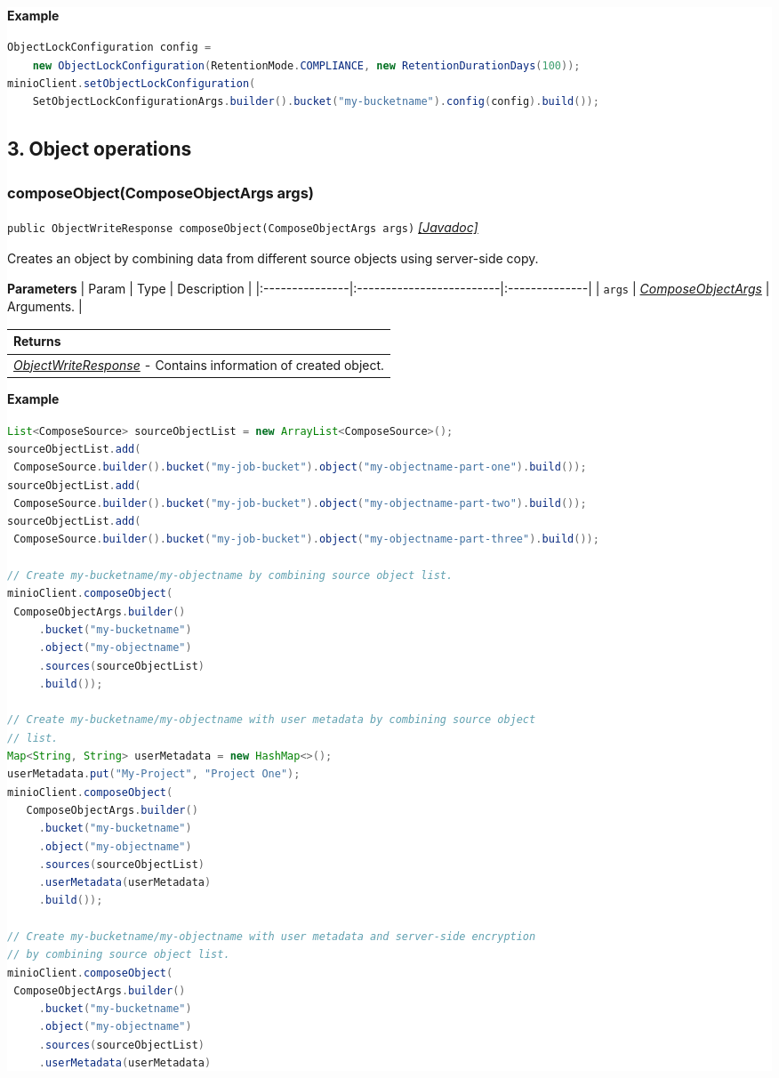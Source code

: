 __Example__
```java
ObjectLockConfiguration config =
    new ObjectLockConfiguration(RetentionMode.COMPLIANCE, new RetentionDurationDays(100));
minioClient.setObjectLockConfiguration(
    SetObjectLockConfigurationArgs.builder().bucket("my-bucketname").config(config).build());
```

## 3. Object operations

<a name="composeObject"></a>
### composeObject(ComposeObjectArgs args)
`public ObjectWriteResponse composeObject(ComposeObjectArgs args)` _[[Javadoc]](http://minio.github.io/minio-java/io/minio/MinioClient.html#composeObject-io.minio.ComposeObjectArgs--)_

Creates an object by combining data from different source objects using server-side copy.

 __Parameters__
| Param          | Type                     | Description   |
|:---------------|:-------------------------|:--------------|
| ``args``       | _[ComposeObjectArgs]_    | Arguments.    |

| Returns                                                          |
|:-----------------------------------------------------------------|
| _[ObjectWriteResponse]_ - Contains information of created object.|

__Example__
 ```java
List<ComposeSource> sourceObjectList = new ArrayList<ComposeSource>();
sourceObjectList.add(
  ComposeSource.builder().bucket("my-job-bucket").object("my-objectname-part-one").build());
sourceObjectList.add(
  ComposeSource.builder().bucket("my-job-bucket").object("my-objectname-part-two").build());
sourceObjectList.add(
  ComposeSource.builder().bucket("my-job-bucket").object("my-objectname-part-three").build());

// Create my-bucketname/my-objectname by combining source object list.
minioClient.composeObject(
  ComposeObjectArgs.builder()
      .bucket("my-bucketname")
      .object("my-objectname")
      .sources(sourceObjectList)
      .build());

// Create my-bucketname/my-objectname with user metadata by combining source object
// list.
Map<String, String> userMetadata = new HashMap<>();
userMetadata.put("My-Project", "Project One");
minioClient.composeObject(
    ComposeObjectArgs.builder()
      .bucket("my-bucketname")
      .object("my-objectname")
      .sources(sourceObjectList)
      .userMetadata(userMetadata)
      .build());

// Create my-bucketname/my-objectname with user metadata and server-side encryption
// by combining source object list.
minioClient.composeObject(
  ComposeObjectArgs.builder()
      .bucket("my-bucketname")
      .object("my-objectname")
      .sources(sourceObjectList)
      .userMetadata(userMetadata)
 ```

[constructor-1]: http://minio.github.io/minio-java/io/minio/MinioClient.html#MinioClient-java.lang.String-
[constructor-2]: http://minio.github.io/minio-java/io/minio/MinioClient.html#MinioClient-java.net.URL-
[constructor-3]: http://minio.github.io/minio-java/io/minio/MinioClient.html#MinioClient-okhttp3.HttpUrl-
[constructor-4]: http://minio.github.io/minio-java/io/minio/MinioClient.html#MinioClient-java.lang.String-java.lang.String-java.lang.String-
[constructor-5]: http://minio.github.io/minio-java/io/minio/MinioClient.html#MinioClient-java.lang.String-int-java.lang.String-java.lang.String-
[constructor-6]: http://minio.github.io/minio-java/io/minio/MinioClient.html#MinioClient-java.lang.String-java.lang.String-java.lang.String-boolean-
[constructor-7]: http://minio.github.io/minio-java/io/minio/MinioClient.html#MinioClient-java.lang.String-int-java.lang.String-java.lang.String-java.lang.String-boolean-
[constructor-8]: http://minio.github.io/minio-java/io/minio/MinioClient.html#MinioClient-okhttp3.HttpUrl-java.lang.String-java.lang.String-
[constructor-9]: http://minio.github.io/minio-java/io/minio/MinioClient.html#MinioClient-java.net.URL-java.lang.String-java.lang.String-
[constructor-10]: http://minio.github.io/minio-java/io/minio/MinioClient.html#MinioClient-java.lang.String-java.lang.String-java.lang.String-java.lang.String-
[constructor-11]: http://minio.github.io/minio-java/io/minio/MinioClient.html#MinioClient-java.lang.String-int-java.lang.String-java.lang.String-java.lang.String-boolean-
[constructor-12]: http://minio.github.io/minio-java/io/minio/MinioClient.html#MinioClient-java.lang.String-java.lang.Integer-java.lang.String-java.lang.String-java.lang.String-java.lang.Boolean-okhttp3.OkHttpClient-
[NotificationConfiguration]: http://minio.github.io/minio-java/io/minio/messages/NotificationConfiguration.html
[ObjectLockConfiguration]: http://minio.github.io/minio-java/io/minio/messages/ObjectLockConfiguration.html
[Bucket]: http://minio.github.io/minio-java/io/minio/messages/Bucket.html
[CloseableIterator]: http://minio.github.io/minio-java/io/minio/CloseableIterator.html
[Result]: http://minio.github.io/minio-java/io/minio/Result.html
[NotificationRecords]: http://minio.github.io/minio-java/io/minio/messages/NotificationRecords.html
[Upload]: http://minio.github.io/minio-java/io/minio/messages/Upload.html
[Item]: http://minio.github.io/minio-java/io/minio/messages/Item.html
[ComposeSource]: http://minio.github.io/minio-java/io/minio/ComposeSource.html
[ServerSideEncryption]: http://minio.github.io/minio-java/io/minio/ServerSideEncryption.html
[ServerSideEncryptionCustomerKey]: http://minio.github.io/minio-java/io/minio/ServerSideEncryptionCustomerKey.html
[CopyConditions]: http://minio.github.io/minio-java/io/minio/CopyConditions.html
[PostPolicy]: http://minio.github.io/minio-java/io/minio/PostPolicy.html
[PutObjectOptions]: http://minio.github.io/minio-java/io/minio/PutObjectOptions.html
[InputSerialization]: http://minio.github.io/minio-java/io/minio/messages/InputSerialization.html
[OutputSerialization]: http://minio.github.io/minio-java/io/minio/messages/OutputSerialization.html
[Retention]: http://minio.github.io/minio-java/io/minio/messages/Retention.html
[ObjectStat]: http://minio.github.io/minio-java/io/minio/ObjectStat.html
[DeleteError]: http://minio.github.io/minio-java/io/minio/messages/DeleteError.html
[SelectResponseStream]: http://minio.github.io/minio-java/io/minio/SelectResponseStream.html
[MakeBucketArgs]: http://minio.github.io/minio-java/io/minio/MakeBucketArgs.html
[ListObjectsArgs]: http://minio.github.io/minio-java/io/minio/ListObjectsArgs.html
[RemoveBucketArgs]: http://minio.github.io/minio-java/io/minio/RemoveBucketArgs.html
[SetObjectRetentionArgs]: http://minio.github.io/minio-java/io/minio/SetObjectRetentionArgs.html
[GetObjectRetentionArgs]: http://minio.github.io/minio-java/io/minio/GetObjectRetentionArgs.html
[Method]: http://minio.github.io/minio-java/io/minio/http/Method.html
[StatObjectArgs]: http://minio.github.io/minio-java/io/minio/StatObjectArgs.html
[RemoveObjectArgs]: http://minio.github.io/minio-java/io/minio/RemoveObjectArgs.html
[SseConfiguration]: http://minio.github.io/minio-java/io/minio/messages/SseConfiguration.html
[DeleteBucketEncryptionArgs]: http://minio.github.io/minio-java/io/minio/DeleteBucketEncryptionArgs.html
[GetBucketEncryptionArgs]: http://minio.github.io/minio-java/io/minio/GetBucketEncryptionArgs.html
[SetBucketEncryptionArgs]: http://minio.github.io/minio-java/io/minio/SetBucketEncryptionArgs.html
[Tags]: http://minio.github.io/minio-java/io/minio/messages/Tags.html
[DeleteBucketTagsArgs]: http://minio.github.io/minio-java/io/minio/DeleteBucketTagsArgs.html
[GetBucketTagsArgs]: http://minio.github.io/minio-java/io/minio/GetBucketTagsArgs.html
[SetBucketTagsArgs]: http://minio.github.io/minio-java/io/minio/SetBucketTagsArgs.html
[DeleteObjectTagsArgs]: http://minio.github.io/minio-java/io/minio/DeleteObjectTagsArgs.html
[GetObjectTagsArgs]: http://minio.github.io/minio-java/io/minio/GetObjectTagsArgs.html
[SetObjectTagsArgs]: http://minio.github.io/minio-java/io/minio/SetObjectTagsArgs.html
[LifecycleConfiguration]: http://minio.github.io/minio-java/io/minio/messages/LifecycleConfiguration.html
[DeleteBucketLifecycleArgs]: http://minio.github.io/minio-java/io/minio/DeleteBucketLifecycleArgs.html
[GetBucketLifecycleArgs]: http://minio.github.io/minio-java/io/minio/GetBucketLifecycleArgs.html
[SetBucketLifecycleArgs]: http://minio.github.io/minio-java/io/minio/SetBucketLifecycleArgs.html
[GetBucketPolicyArgs]: http://minio.github.io/minio-java/io/minio/GetBucketPolicyArgs.html
[SetBucketPolicyArgs]: http://minio.github.io/minio-java/io/minio/SetBucketPolicyArgs.html
[DeleteBucketPolicyArgs]: http://minio.github.io/minio-java/io/minio/DeleteBucketPolicyArgs.html
[GetObjectArgs]: http://minio.github.io/minio-java/io/minio/GetObjectArgs.html
[DownloadObjectArgs]: http://minio.github.io/minio-java/io/minio/DownloadObjectArgs.html
[BucketExistsArgs]: http://minio.github.io/minio-java/io/minio/BucketExistsArgs.html
[EnableObjectLegalHoldArgs]: http://minio.github.io/minio-java/io/minio/EnableObjectLegalHoldArgs.html
[DisableObjectLegalHoldArgs]: http://minio.github.io/minio-java/io/minio/DisableObjectLegalHoldArgs.html
[IsObjectLegalHoldEnabledArgs]: http://minio.github.io/minio-java/io/minio/IsObjectLegalHoldEnabledArgs.html
[DeleteBucketNotificationArgs]: http://minio.github.io/minio-java/io/minio/DeleteBucketNotificationArgs.html
[GetBucketNotificationArgs]: http://minio.github.io/minio-java/io/minio/GetBucketNotificationArgs.html
[SetBucketNotificationArgs]: http://minio.github.io/minio-java/io/minio/SetBucketNotificationArgs.html
[ListenBucketNotificationArgs]: http://minio.github.io/minio-java/io/minio/ListenBucketNotificationArgs.html
[SelectObjectContentArgs]: http://minio.github.io/minio-java/io/minio/SelectObjectContentArgs.html
[GetObjectLockConfigurationArgs]: http://minio.github.io/minio-java/io/minio/GetObjectLockConfigurationArgs.html
[SetObjectLockConfigurationArgs]: http://minio.github.io/minio-java/io/minio/SetObjectLockConfigurationArgs.html
[DeleteObjectLockConfigurationArgs]: http://minio.github.io/minio-java/io/minio/DeleteObjectLockConfigurationArgs.html
[GetPresignedObjectUrlArgs]: http://minio.github.io/minio-java/io/minio/GetPresignedObjectUrlArgs.html
[RemoveObjectsArgs]: http://minio.github.io/minio-java/io/minio/RemoveObjectsArgs.html
[CopyObjectArgs]: http://minio.github.io/minio-java/io/minio/CopyObjectArgs.html
[PutObjectArgs]: http://minio.github.io/minio-java/io/minio/PutObjectArgs.html
[UploadObjectArgs]: http://minio.github.io/minio-java/io/minio/UploadObjectArgs.html
[UploadSnowballObjectsArgs]: http://minio.github.io/minio-java/io/minio/UploadSnowballObjectsArgs.html
[ComposeObjectArgs]: http://minio.github.io/minio-java/io/minio/ComposeObjectArgs.html
[ObjectWriteResponse]: http://minio.github.io/minio-java/io/minio/ObjectWriteResponse.html
[ListBucketsArgs]: http://minio.github.io/minio-java/io/minio/ListBucketsArgs.html
[DeleteBucketReplicationArgs]: http://minio.github.io/minio-java/io/minio/DeleteBucketReplicationArgs.html
[GetBucketReplicationArgs]: http://minio.github.io/minio-java/io/minio/GetBucketReplicationArgs.html
[SetBucketReplicationArgs]: http://minio.github.io/minio-java/io/minio/SetBucketReplicationArgs.html
[ReplicationConfiguration]: http://minio.github.io/minio-java/io/minio/messages/ReplicationConfiguration.html
[VersioningConfiguration]: http://minio.github.io/minio-java/io/minio/messages/VersioningConfiguration.html
[GetBucketVersioningArgs]: http://minio.github.io/minio-java/io/minio/GetBucketVersioningArgs.html
[SetBucketVersioningArgs]: http://minio.github.io/minio-java/io/minio/SetBucketVersioningArgs.html